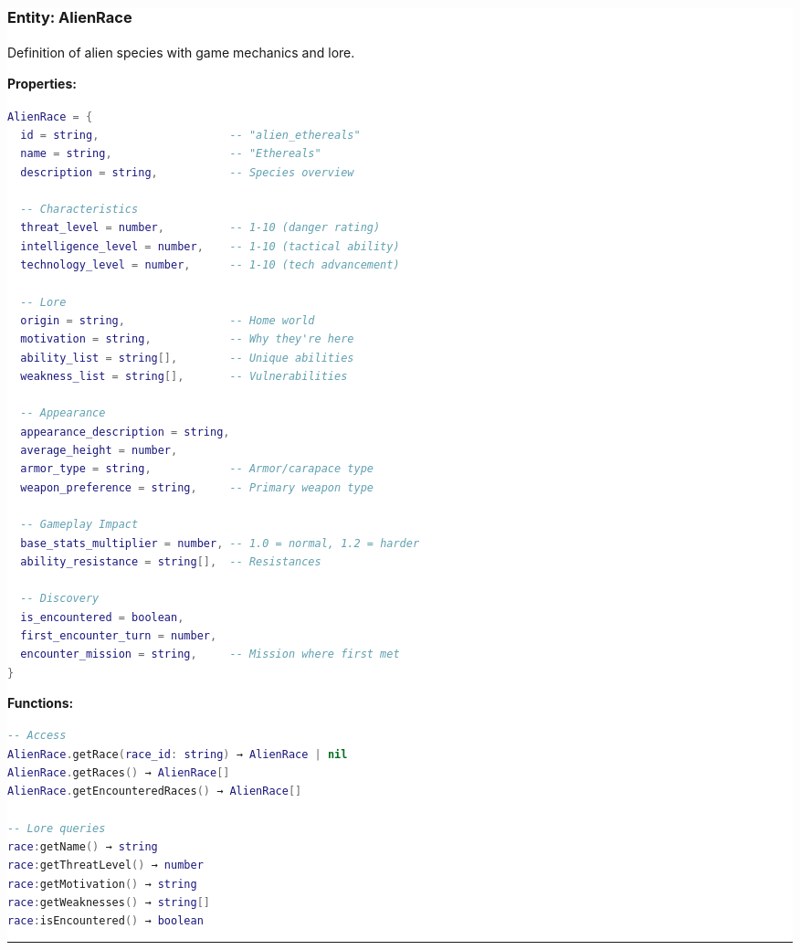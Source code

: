 
### Entity: AlienRace

Definition of alien species with game mechanics and lore.

**Properties:**
```lua
AlienRace = {
  id = string,                    -- "alien_ethereals"
  name = string,                  -- "Ethereals"
  description = string,           -- Species overview
  
  -- Characteristics
  threat_level = number,          -- 1-10 (danger rating)
  intelligence_level = number,    -- 1-10 (tactical ability)
  technology_level = number,      -- 1-10 (tech advancement)
  
  -- Lore
  origin = string,                -- Home world
  motivation = string,            -- Why they're here
  ability_list = string[],        -- Unique abilities
  weakness_list = string[],       -- Vulnerabilities
  
  -- Appearance
  appearance_description = string,
  average_height = number,
  armor_type = string,            -- Armor/carapace type
  weapon_preference = string,     -- Primary weapon type
  
  -- Gameplay Impact
  base_stats_multiplier = number, -- 1.0 = normal, 1.2 = harder
  ability_resistance = string[],  -- Resistances
  
  -- Discovery
  is_encountered = boolean,
  first_encounter_turn = number,
  encounter_mission = string,     -- Mission where first met
}
```

**Functions:**
```lua
-- Access
AlienRace.getRace(race_id: string) → AlienRace | nil
AlienRace.getRaces() → AlienRace[]
AlienRace.getEncounteredRaces() → AlienRace[]

-- Lore queries
race:getName() → string
race:getThreatLevel() → number
race:getMotivation() → string
race:getWeaknesses() → string[]
race:isEncountered() → boolean
```

---
